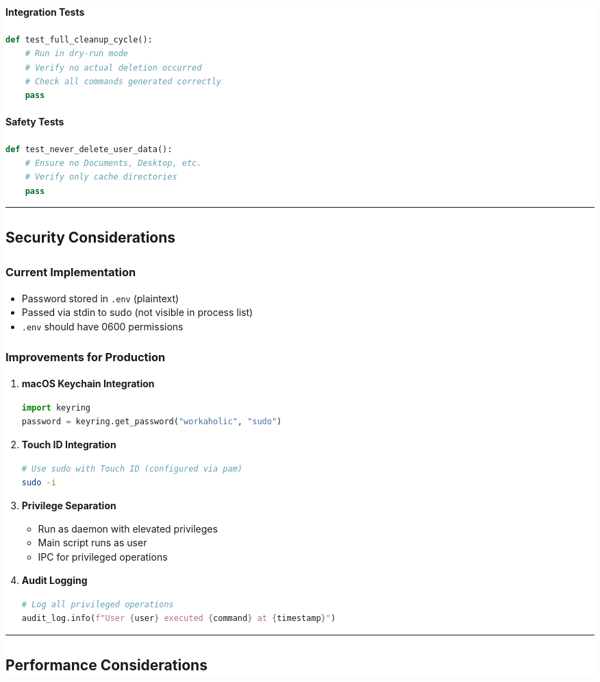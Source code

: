 #### Integration Tests
```python
def test_full_cleanup_cycle():
    # Run in dry-run mode
    # Verify no actual deletion occurred
    # Check all commands generated correctly
    pass
```

#### Safety Tests
```python
def test_never_delete_user_data():
    # Ensure no Documents, Desktop, etc.
    # Verify only cache directories
    pass
```

---

## Security Considerations

### Current Implementation
- Password stored in `.env` (plaintext)
- Passed via stdin to sudo (not visible in process list)
- `.env` should have 0600 permissions

### Improvements for Production
1. **macOS Keychain Integration**
   ```python
   import keyring
   password = keyring.get_password("workaholic", "sudo")
   ```

2. **Touch ID Integration**
   ```bash
   # Use sudo with Touch ID (configured via pam)
   sudo -i
   ```

3. **Privilege Separation**
   - Run as daemon with elevated privileges
   - Main script runs as user
   - IPC for privileged operations

4. **Audit Logging**
   ```python
   # Log all privileged operations
   audit_log.info(f"User {user} executed {command} at {timestamp}")
   ```

---

## Performance Considerations
